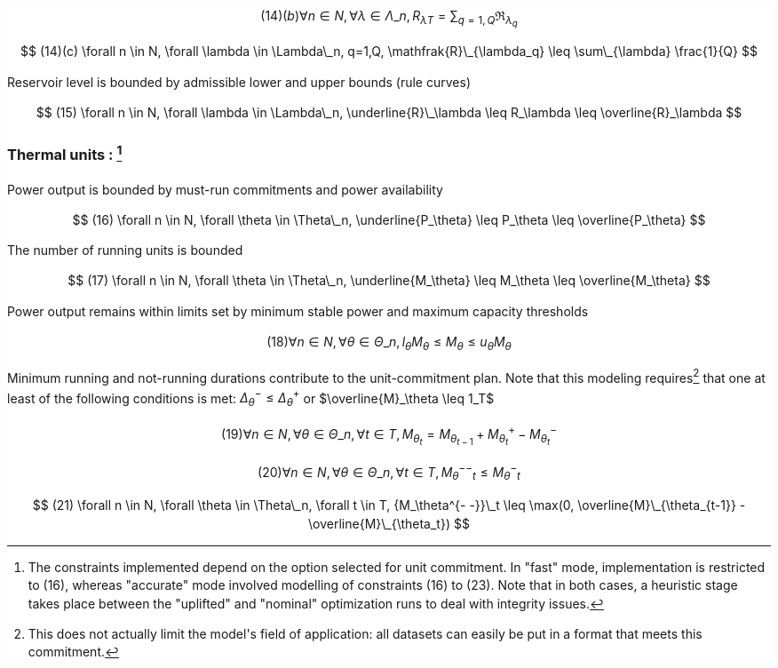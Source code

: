 $$
(14)(b) \forall n \in N, \forall \lambda \in \Lambda\_n, R_{\lambda T} = \sum_{q=1,Q} \mathfrak{R}_{\lambda_q}
$$

$$
(14)(c) \forall n \in N, \forall \lambda \in \Lambda\_n, q=1,Q, \mathfrak{R}\_{\lambda_q} \leq \sum\_{\lambda} \frac{1}{Q}
$$

Reservoir level is bounded by admissible lower and upper bounds (rule curves)

$$
(15) \forall n \in N, \forall \lambda \in \Lambda\_n, \underline{R}\_\lambda \leq R_\lambda \leq \overline{R}_\lambda
$$

### Thermal units : [^8]

Power output is bounded by must-run commitments and power availability

$$
(16) \forall n \in N, \forall \theta \in \Theta\_n, \underline{P_\theta} \leq P_\theta \leq \overline{P_\theta}
$$

The number of running units is bounded

$$
(17) \forall n \in N, \forall \theta \in \Theta\_n, \underline{M_\theta} \leq M_\theta \leq \overline{M_\theta}
$$

Power output remains within limits set by minimum stable power and maximum capacity thresholds

$$
(18) \forall n \in N, \forall \theta \in \Theta\_n, l_\theta M_\theta \leq M_\theta \leq u_\theta M_\theta
$$


Minimum running and not-running durations contribute to the unit-commitment plan. Note that this modeling requires[^9] that one at least of the following conditions is met: $\Delta_\theta^- \leq \Delta_\theta^+$ or $\overline{M}_\theta \leq 1_T$

$$
(19) \forall n \in N, \forall \theta \in \Theta\_n, \forall t \in T, M_{\theta_t} = M_{\theta_{t-1}} + M_{\theta_t}^+ - M_{\theta_t}^-
$$

$$
(20) \forall n \in N, \forall \theta \in \Theta\_n, \forall t \in T, {M_\theta^{- -}}_t \leq {M _ \theta^{-}}_t
$$

$$
(21) \forall n \in N, \forall \theta \in \Theta\_n, \forall t \in T, {M_\theta^{- -}}\_t \leq \max(0, \overline{M}\_{\theta_{t-1}} - \overline{M}\_{\theta_t})
$$


[//]: # (TODO: update this page)
[^1]: User guide , section « optimization preferences : "export mps problems"
[^2]: For the sake of simplicity, the **Antares\_Simulator** application will be further denoted « Antares »
[^3]: See «hydro» sections of the General User guide ("hydro" standing as a generic name for all types of energy storage facilities)
[^10]: Contraints 10(a) are not implemented if the "heuristic" mode is used without any leeway and if there are no pumping capacities. <br> Contraints 10(b) are implemented if the "heuristic" mode is used without any leeway. <br> Contraints 10(c) are implemented if there are pumping capacities.
[^12]: Contraints 12(a) are implemented only if the "heuristic" mode is used. <br> Contraints 12(b) are implemented only if the "power fluctuations" option is set to "minimize ramping". <br> Contraints 12(c) are implemented only if the "power fluctuations" option is set to "minimize excursion".
[^14]: Constraints 14(a) are not implemented if the "heuristic" mode is used without any leeway and if there are no pumping capacities. <br> Constraints 14(b) and 14(c) are implemented only if the option "hydro pricing mode" is set to "accurate".
[^14a]: In the equation attached to the first time slot t, $R_{\lambda_{t-1}}$ is not a variable but a parameter (reservoir initial level)
[^8]: The constraints implemented depend on the option selected for unit commitment. In "fast" mode, implementation is restricted to (16), whereas "accurate" mode involved modelling of constraints (16) to (23). Note that in both cases, a heuristic stage takes place between the "uplifted" and "nominal" optimization runs to deal with integrity issues.
[^9]: This does not actually limit the model's field of application: all datasets can easily be put in a format that meets this commitment.
[^FB]: FB stands for "flow-based", denomination used in the framework given to the internal electricity market of western Europe.
[^KL]: KL stands for "Kirchhoff-and-Loop". Such a model was used in the European [E-Highway project](http://www;e-highwy2050.eu).
[^user]: And sometimes out of reach of the solver user as well (if the code is in closed form and if the user is not given access to the parameters by the solver’s interface)
[^solutions]: Provided that the code be compiled with hardware-independent floating point-related options (IEEE754 arithmetic and micro-coding of math library functions).
[^alike]: Consider for instance a case where a fleet of ten exactly identical plants, in a highly symmetric system, is expected to generate an overall amount of power roughly equivalent to the nominal capacity of two of them. Simulations results indicating that this power should exclusively be provided by a specific pair of units (the other eight remaining always idle, throughout all Monte Carlo scenarios), would appear heavily biased, though not mathematically wrong.
[^costs]: These random noises affect only cost-related parameters and not RHS parameters (such perturbations, which have not been implemented so far, might bring some benefits as regards degeneracy). It can also be noted that, in the special case of hydro, the random noise is present in the problem formulation given in this document, with notation $\epsilon_\lambda^0$.